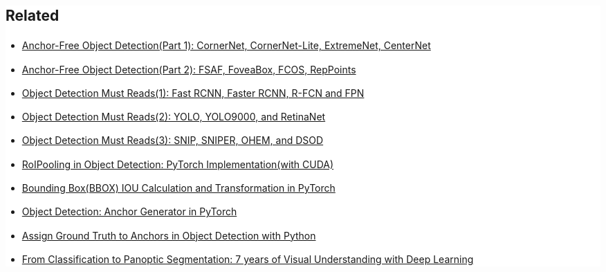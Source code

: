


## Related

- [Anchor-Free Object Detection(Part 1): CornerNet, CornerNet-Lite, ExtremeNet, CenterNet](https://arxivnote.ddlee.cn/2019/10/31/Anchor-Free-Object-Detection-CornetNet-CornerNet-Lite-ExtremeNet-CenterNet.html)

- [Anchor-Free Object Detection(Part 2): FSAF, FoveaBox, FCOS, RepPoints](https://arxivnote.ddlee.cn/2019/10/31/Anchor-Free-Object-Detection-FSAF-FoveaBox-FCOS-RepPoints.html)


- [Object Detection Must Reads(1): Fast RCNN, Faster RCNN, R-FCN and FPN](https://arxivnote.ddlee.cn/object-detectin-fast-rcnn-faster-rcnn-rfcn.html)

- [Object Detection Must Reads(2): YOLO, YOLO9000, and RetinaNet](https://arxivnote.ddlee.cn/object-detection-must-reads-yolo-retinanet.html)

- [Object Detection Must Reads(3): SNIP, SNIPER, OHEM, and DSOD](https://arxivnote.ddlee.cn/2019/08/13/Object-Detection-SNIPER-DSOD-OHEM.html)

- [RoIPooling in Object Detection: PyTorch Implementation(with CUDA)](https://cvnote.ddlee.cn/2019/09/16/RoIPooling-PyTorch.html)

- [Bounding Box(BBOX) IOU Calculation and Transformation in PyTorch](https://cvnote.ddlee.cn/2019/09/09/Bounding-Box-Transform.html)

- [Object Detection: Anchor Generator in PyTorch](https://cvnote.ddlee.cn/2019/09/07/PyTorch-Anchor-Generator.html)

- [Assign Ground Truth to Anchors in Object Detection with Python](https://cvnote.ddlee.cn/2019/09/21/Assign-Ground-Truth-Object-Detection.html)

- [From Classification to Panoptic Segmentation: 7 years of Visual Understanding with Deep Learning](https://arxivnote.ddlee.cn/Classification-to-Panoptic-Segmentation-visual-understanding-CVPR.html)
